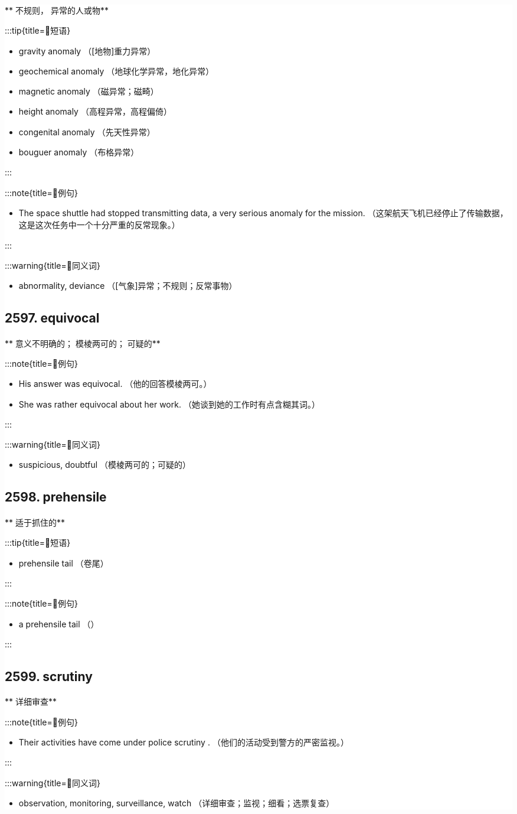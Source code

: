 ** 不规则， 异常的人或物**

:::tip{title=🤩短语}

- gravity anomaly （[地物]重力异常）

- geochemical anomaly （地球化学异常，地化异常）

- magnetic anomaly （磁异常；磁畸）

- height anomaly （高程异常，高程偏倚）

- congenital anomaly （先天性异常）

- bouguer anomaly （布格异常）

:::

:::note{title=🎤例句}

- The space shuttle had stopped transmitting data, a very serious anomaly for the mission. （这架航天飞机已经停止了传输数据，这是这次任务中一个十分严重的反常现象。）

:::

:::warning{title=🤔同义词}

- abnormality, deviance （[气象]异常；不规则；反常事物）


## 2597. equivocal

** 意义不明确的； 模棱两可的； 可疑的**

:::note{title=🎤例句}

- His answer was equivocal. （他的回答模棱两可。）

- She was rather equivocal about her work. （她谈到她的工作时有点含糊其词。）

:::

:::warning{title=🤔同义词}

- suspicious, doubtful （模棱两可的；可疑的）


## 2598. prehensile

** 适于抓住的**

:::tip{title=🤩短语}

- prehensile tail （卷尾）

:::

:::note{title=🎤例句}

- a prehensile tail （）

:::

## 2599. scrutiny

** 详细审查**

:::note{title=🎤例句}

- Their activities have come under police scrutiny . （他们的活动受到警方的严密监视。）

:::

:::warning{title=🤔同义词}

- observation, monitoring, surveillance, watch （详细审查；监视；细看；选票复查）



